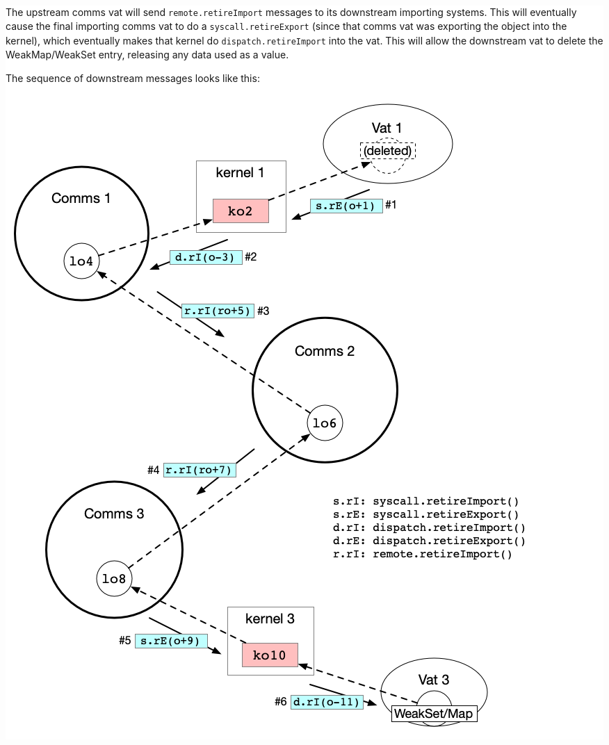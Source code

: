 The upstream comms vat will send `remote.retireImport` messages to its downstream importing systems. This will eventually cause the final importing comms vat to do a `syscall.retireExport` (since that comms vat was exporting the object into the kernel), which eventually makes that kernel do `dispatch.retireImport` into the vat. This will allow the downstream vat to delete the WeakMap/WeakSet entry, releasing any data used as a value.

The sequence of downstream messages looks like this:

![Comms Retire Sequence (downstream) diagram](./images/gc/comms-retire-sequence-downstream.png "Comms Retire Sequence (downstream)")

